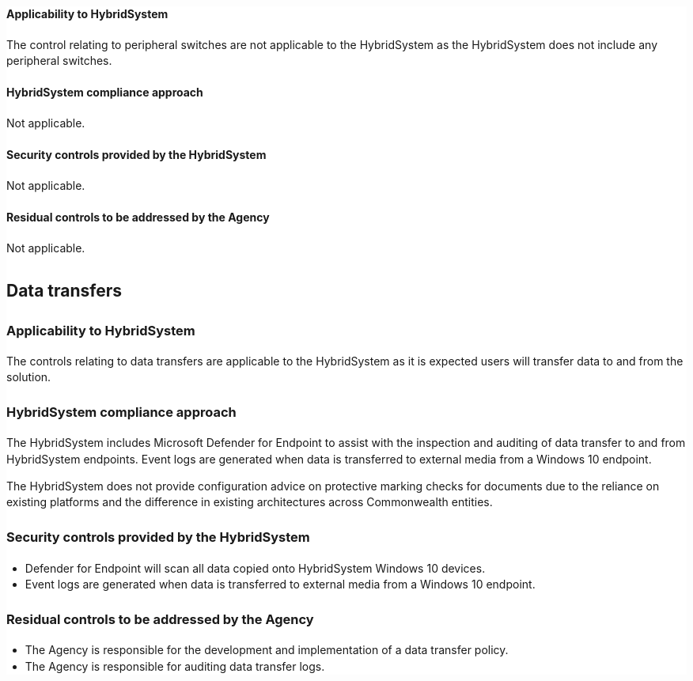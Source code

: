 #### Applicability to HybridSystem

The control relating to peripheral switches are not applicable to the HybridSystem as the HybridSystem does not include any peripheral switches.

#### HybridSystem compliance approach

Not applicable.

#### Security controls provided by the HybridSystem

Not applicable.

#### Residual controls to be addressed by the Agency

Not applicable.

## Data transfers

### Applicability to HybridSystem

The controls relating to data transfers are applicable to the HybridSystem as it is expected users will transfer data to and from the solution.

### HybridSystem compliance approach

The HybridSystem includes Microsoft Defender for Endpoint to assist with the inspection and auditing of data transfer to and from HybridSystem endpoints. Event logs are generated when data is transferred to external media from a Windows 10 endpoint.

The HybridSystem does not provide configuration advice on protective marking checks for documents due to the reliance on existing platforms and the difference in existing architectures across Commonwealth entities.

### Security controls provided by the HybridSystem

* Defender for Endpoint will scan all data copied onto HybridSystem Windows 10 devices.
* Event logs are generated when data is transferred to external media from a Windows 10 endpoint.

### Residual controls to be addressed by the Agency

* The Agency is responsible for the development and implementation of a data transfer policy.
* The Agency is responsible for auditing data transfer logs.
